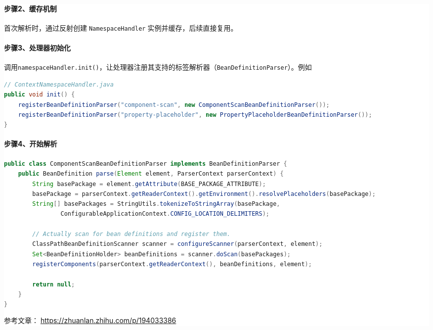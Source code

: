 #### 步骤2、缓存机制
首次解析时，通过反射创建 `NamespaceHandler` 实例并缓存，后续直接复用。

#### 步骤3、处理器初始化
调用`namespaceHandler.init()`，让处理器注册其支持的标签解析器（`BeanDefinitionParser`）。例如
```java
// ContextNamespaceHandler.java
public void init() {
    registerBeanDefinitionParser("component-scan", new ComponentScanBeanDefinitionParser());
    registerBeanDefinitionParser("property-placeholder", new PropertyPlaceholderBeanDefinitionParser());
}
```


#### 步骤4、开始解析
```java
public class ComponentScanBeanDefinitionParser implements BeanDefinitionParser {
    public BeanDefinition parse(Element element, ParserContext parserContext) {
        String basePackage = element.getAttribute(BASE_PACKAGE_ATTRIBUTE);
        basePackage = parserContext.getReaderContext().getEnvironment().resolvePlaceholders(basePackage);
        String[] basePackages = StringUtils.tokenizeToStringArray(basePackage,
                ConfigurableApplicationContext.CONFIG_LOCATION_DELIMITERS);

        // Actually scan for bean definitions and register them.
        ClassPathBeanDefinitionScanner scanner = configureScanner(parserContext, element);
        Set<BeanDefinitionHolder> beanDefinitions = scanner.doScan(basePackages);
        registerComponents(parserContext.getReaderContext(), beanDefinitions, element);

        return null;
    }
}
```



参考文章：
https://zhuanlan.zhihu.com/p/194033386

